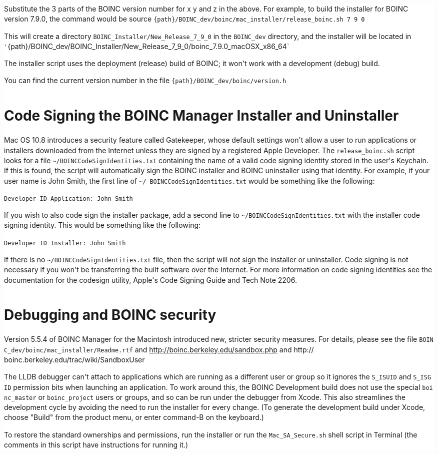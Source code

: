 Substitute the 3 parts of the BOINC version number for x y and z in the above. For example, to build the installer for BOINC version 7.9.0, the command would be source `{path}/BOINC_dev/boinc/mac_installer/release_boinc.sh 7 9 0`

This will create a directory `BOINC_Installer/New_Release_7_9_0` in the `BOINC_dev` directory, and the installer will be located in `'`{path}/BOINC_dev/BOINC_Installer/New_Release_7_9_0/boinc_7.9.0_macOSX_x86_64`

The installer script uses the deployment (release) build of BOINC; it won't work with a development (debug) build.

You can find the current version number in the file `{path}/BOINC_dev/boinc/version.h`

# Code Signing the BOINC Manager Installer and Uninstaller

Mac OS 10.8 introduces a security feature called Gatekeeper, whose default settings won't allow a user to run applications or installers downloaded from the Internet unless they are signed by a registered Apple Developer. The `release_boinc.sh` script looks for a file `~/BOINCCodeSignIdentities.txt` containing the name of a valid code signing identity stored in the user's Keychain. If this is found, the script will automatically sign the BOINC installer and BOINC uninstaller using that identity. For example, if your user name is John Smith, the first line of `~/ BOINCCodeSignIdentities.txt` would be something like the following:

```text
Developer ID Application: John Smith
```

If you wish to also code sign the installer package, add a second line to `~/BOINCCodeSignIdentities.txt` with the installer code signing identity. This would be something like the following:

```text
Developer ID Installer: John Smith
```

If there is no `~/BOINCCodeSignIdentities.txt` file, then the script will not sign the installer or uninstaller. Code signing is not necessary if you won't be transferring the built software over the Internet. For more information on code signing identities see the documentation for the codesign utility, Apple's Code Signing Guide and Tech Note 2206.

# Debugging and BOINC security

Version 5.5.4 of BOINC Manager for the Macintosh introduced new, stricter security measures. For details, please see the file `BOINC_dev/boinc/mac_installer/Readme.rtf` and http://boinc.berkeley.edu/sandbox.php and http:// boinc.berkeley.edu/trac/wiki/SandboxUser

The LLDB debugger can't attach to applications which are running as a different user or group so it ignores the `S_ISUID` and `S_ISGID` permission bits when launching an application. To work around this, the BOINC Development build does not use the special `boinc_master` or `boinc_project` users or groups, and so can be run under the debugger from Xcode. This also streamlines the development cycle by avoiding the need to run the installer for every change. (To generate the development build under Xcode, choose "Build" from the product menu, or enter command-B on the keyboard.)

To restore the standard ownerships and permissions, run the installer or run the `Mac_SA_Secure.sh` shell script in Terminal (the comments in this script have instructions for running it.)
